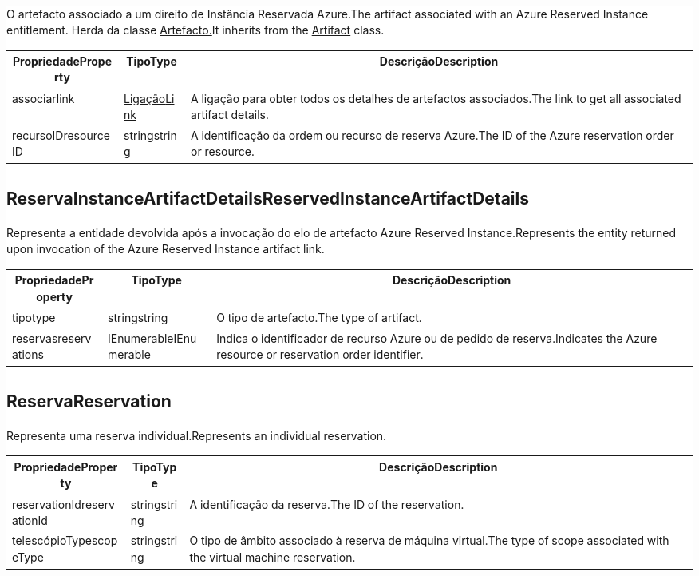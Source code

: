 <span data-ttu-id="09ea0-198">O artefacto associado a um direito de Instância Reservada Azure.</span><span class="sxs-lookup"><span data-stu-id="09ea0-198">The artifact associated with an Azure Reserved Instance entitlement.</span></span> <span data-ttu-id="09ea0-199">Herda da classe [Artefacto.](#artifact)</span><span class="sxs-lookup"><span data-stu-id="09ea0-199">It inherits from the [Artifact](#artifact) class.</span></span>

| <span data-ttu-id="09ea0-200">Propriedade</span><span class="sxs-lookup"><span data-stu-id="09ea0-200">Property</span></span>   | <span data-ttu-id="09ea0-201">Tipo</span><span class="sxs-lookup"><span data-stu-id="09ea0-201">Type</span></span>                           | <span data-ttu-id="09ea0-202">Descrição</span><span class="sxs-lookup"><span data-stu-id="09ea0-202">Description</span></span>                                        |
|------------|--------------------------------|----------------------------------------------------|
| <span data-ttu-id="09ea0-203">associar</span><span class="sxs-lookup"><span data-stu-id="09ea0-203">link</span></span>       | [<span data-ttu-id="09ea0-204">Ligação</span><span class="sxs-lookup"><span data-stu-id="09ea0-204">Link</span></span>](./utility-resources.md#link) | <span data-ttu-id="09ea0-205">A ligação para obter todos os detalhes de artefactos associados.</span><span class="sxs-lookup"><span data-stu-id="09ea0-205">The link to get all associated artifact details.</span></span>   |
| <span data-ttu-id="09ea0-206">recursoID</span><span class="sxs-lookup"><span data-stu-id="09ea0-206">resourceID</span></span> | <span data-ttu-id="09ea0-207">string</span><span class="sxs-lookup"><span data-stu-id="09ea0-207">string</span></span>                         | <span data-ttu-id="09ea0-208">A identificação da ordem ou recurso de reserva Azure.</span><span class="sxs-lookup"><span data-stu-id="09ea0-208">The ID of the Azure reservation order or resource.</span></span> |

## <a name="reservedinstanceartifactdetails"></a><span data-ttu-id="09ea0-209">ReservaInstanceArtifactDetails</span><span class="sxs-lookup"><span data-stu-id="09ea0-209">ReservedInstanceArtifactDetails</span></span>

<span data-ttu-id="09ea0-210">Representa a entidade devolvida após a invocação do elo de artefacto Azure Reserved Instance.</span><span class="sxs-lookup"><span data-stu-id="09ea0-210">Represents the entity returned upon invocation of the Azure Reserved Instance artifact link.</span></span>

|   <span data-ttu-id="09ea0-211">Propriedade</span><span class="sxs-lookup"><span data-stu-id="09ea0-211">Property</span></span>   |           <span data-ttu-id="09ea0-212">Tipo</span><span class="sxs-lookup"><span data-stu-id="09ea0-212">Type</span></span>           |                          <span data-ttu-id="09ea0-213">Descrição</span><span class="sxs-lookup"><span data-stu-id="09ea0-213">Description</span></span>                          |
|--------------|--------------------------|---------------------------------------------------------------|
|     <span data-ttu-id="09ea0-214">tipo</span><span class="sxs-lookup"><span data-stu-id="09ea0-214">type</span></span>     |          <span data-ttu-id="09ea0-215">string</span><span class="sxs-lookup"><span data-stu-id="09ea0-215">string</span></span>          |                     <span data-ttu-id="09ea0-216">O tipo de artefacto.</span><span class="sxs-lookup"><span data-stu-id="09ea0-216">The type of artifact.</span></span>                     |
| <span data-ttu-id="09ea0-217">reservas</span><span class="sxs-lookup"><span data-stu-id="09ea0-217">reservations</span></span> | <span data-ttu-id="09ea0-218">IEnumerable<Reservation></span><span class="sxs-lookup"><span data-stu-id="09ea0-218">IEnumerable<Reservation></span></span> | <span data-ttu-id="09ea0-219">Indica o identificador de recurso Azure ou de pedido de reserva.</span><span class="sxs-lookup"><span data-stu-id="09ea0-219">Indicates the Azure resource or reservation order identifier.</span></span> |

## <a name="reservation"></a><span data-ttu-id="09ea0-220">Reserva</span><span class="sxs-lookup"><span data-stu-id="09ea0-220">Reservation</span></span>

<span data-ttu-id="09ea0-221">Representa uma reserva individual.</span><span class="sxs-lookup"><span data-stu-id="09ea0-221">Represents an individual reservation.</span></span>

| <span data-ttu-id="09ea0-222">Propriedade</span><span class="sxs-lookup"><span data-stu-id="09ea0-222">Property</span></span>          | <span data-ttu-id="09ea0-223">Tipo</span><span class="sxs-lookup"><span data-stu-id="09ea0-223">Type</span></span>                           | <span data-ttu-id="09ea0-224">Descrição</span><span class="sxs-lookup"><span data-stu-id="09ea0-224">Description</span></span>                                                        |
|-------------------|--------------------------------|--------------------------------------------------------------------|
| <span data-ttu-id="09ea0-225">reservationId</span><span class="sxs-lookup"><span data-stu-id="09ea0-225">reservationId</span></span>     | <span data-ttu-id="09ea0-226">string</span><span class="sxs-lookup"><span data-stu-id="09ea0-226">string</span></span>                         | <span data-ttu-id="09ea0-227">A identificação da reserva.</span><span class="sxs-lookup"><span data-stu-id="09ea0-227">The ID of the reservation.</span></span>                                         |
| <span data-ttu-id="09ea0-228">telescópioType</span><span class="sxs-lookup"><span data-stu-id="09ea0-228">scopeType</span></span>         | <span data-ttu-id="09ea0-229">string</span><span class="sxs-lookup"><span data-stu-id="09ea0-229">string</span></span>                         | <span data-ttu-id="09ea0-230">O tipo de âmbito associado à reserva de máquina virtual.</span><span class="sxs-lookup"><span data-stu-id="09ea0-230">The type of scope associated with the virtual machine reservation.</span></span> |
